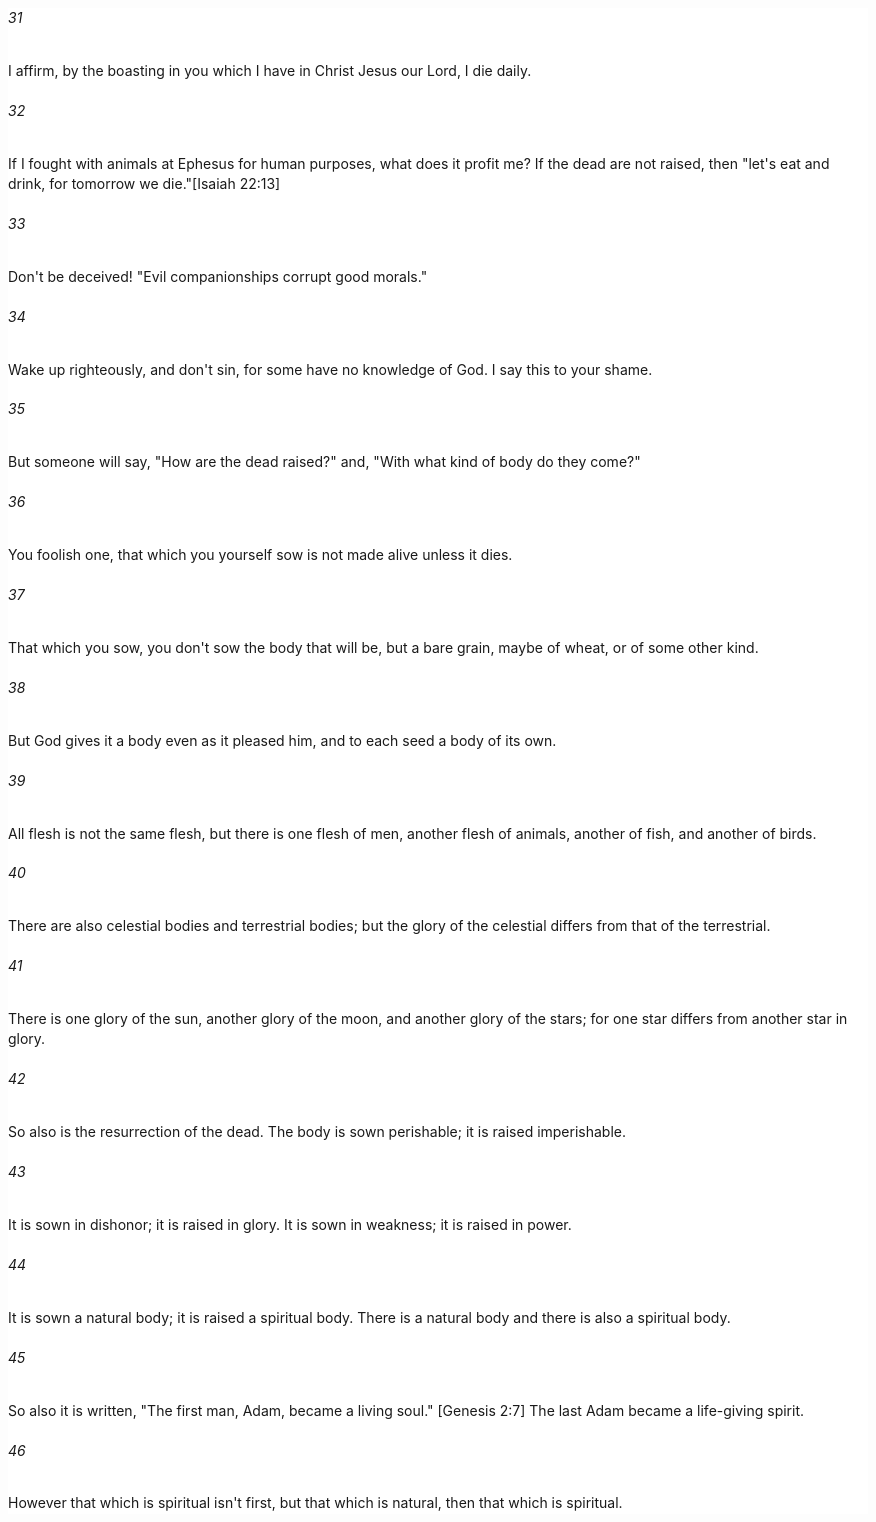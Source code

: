 ###### 31 
I affirm, by the boasting in you which I have in Christ Jesus our Lord, I die daily. 

###### 32 
If I fought with animals at Ephesus for human purposes, what does it profit me? If the dead are not raised, then "let's eat and drink, for tomorrow we die."<crossref intro="15:32">[Isaiah 22:13]</crossref> 

###### 33 
Don't be deceived! "Evil companionships corrupt good morals." 

###### 34 
Wake up righteously, and don't sin, for some have no knowledge of God. I say this to your shame. 

###### 35 
But someone will say, "How are the dead raised?" and, "With what kind of body do they come?" 

###### 36 
You foolish one, that which you yourself sow is not made alive unless it dies. 

###### 37 
That which you sow, you don't sow the body that will be, but a bare grain, maybe of wheat, or of some other kind. 

###### 38 
But God gives it a body even as it pleased him, and to each seed a body of its own. 

###### 39 
All flesh is not the same flesh, but there is one flesh of men, another flesh of animals, another of fish, and another of birds. 

###### 40 
There are also celestial bodies and terrestrial bodies; but the glory of the celestial differs from that of the terrestrial. 

###### 41 
There is one glory of the sun, another glory of the moon, and another glory of the stars; for one star differs from another star in glory. 

###### 42 
So also is the resurrection of the dead. The body is sown perishable; it is raised imperishable. 

###### 43 
It is sown in dishonor; it is raised in glory. It is sown in weakness; it is raised in power. 

###### 44 
It is sown a natural body; it is raised a spiritual body. There is a natural body and there is also a spiritual body. 

###### 45 
So also it is written, "The first man, Adam, became a living soul." <crossref intro="15:45">[Genesis 2:7]</crossref> The last Adam became a life-giving spirit. 

###### 46 
However that which is spiritual isn't first, but that which is natural, then that which is spiritual. 
